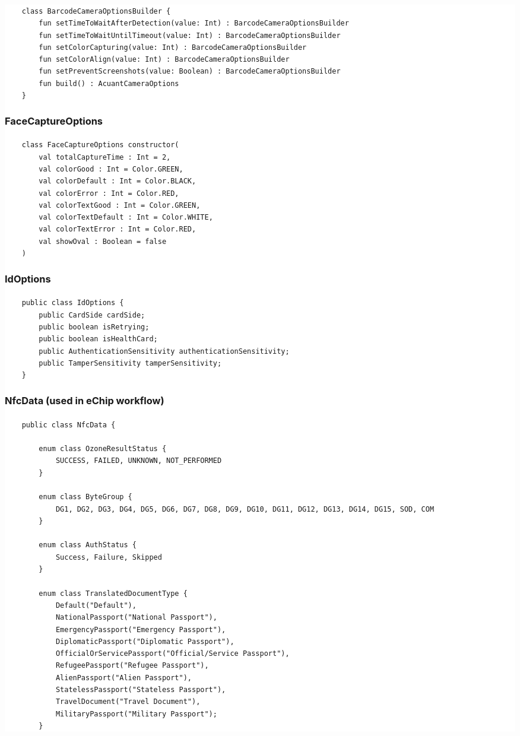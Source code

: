 		class BarcodeCameraOptionsBuilder {
			fun setTimeToWaitAfterDetection(value: Int) : BarcodeCameraOptionsBuilder
			fun setTimeToWaitUntilTimeout(value: Int) : BarcodeCameraOptionsBuilder
			fun setColorCapturing(value: Int) : BarcodeCameraOptionsBuilder
			fun setColorAlign(value: Int) : BarcodeCameraOptionsBuilder
			fun setPreventScreenshots(value: Boolean) : BarcodeCameraOptionsBuilder
			fun build() : AcuantCameraOptions
		}

### FaceCaptureOptions ###

		class FaceCaptureOptions constructor(
			val totalCaptureTime : Int = 2,
			val colorGood : Int = Color.GREEN,
			val colorDefault : Int = Color.BLACK,
			val colorError : Int = Color.RED,
			val colorTextGood : Int = Color.GREEN,
			val colorTextDefault : Int = Color.WHITE,
			val colorTextError : Int = Color.RED,
			val showOval : Boolean = false
		)

### IdOptions ###

		public class IdOptions {
			public CardSide cardSide;
			public boolean isRetrying;
			public boolean isHealthCard;
			public AuthenticationSensitivity authenticationSensitivity;
			public TamperSensitivity tamperSensitivity;
		}
		
### NfcData (used in eChip workflow) ###

		public class NfcData {
		
			enum class OzoneResultStatus {
				SUCCESS, FAILED, UNKNOWN, NOT_PERFORMED
			}

			enum class ByteGroup {
				DG1, DG2, DG3, DG4, DG5, DG6, DG7, DG8, DG9, DG10, DG11, DG12, DG13, DG14, DG15, SOD, COM
			}

			enum class AuthStatus {
				Success, Failure, Skipped
			}
			
			enum class TranslatedDocumentType {
				Default("Default"),
				NationalPassport("National Passport"),
				EmergencyPassport("Emergency Passport"),
				DiplomaticPassport("Diplomatic Passport"),
				OfficialOrServicePassport("Official/Service Passport"),
				RefugeePassport("Refugee Passport"),
				AlienPassport("Alien Passport"),
				StatelessPassport("Stateless Passport"),
				TravelDocument("Travel Document"),
				MilitaryPassport("Military Passport");
			}
		